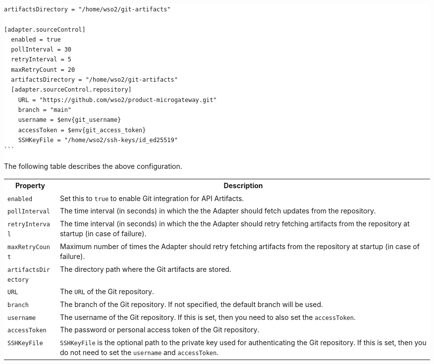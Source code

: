     artifactsDirectory = "/home/wso2/git-artifacts"

    [adapter.sourceControl]
      enabled = true
      pollInterval = 30
      retryInterval = 5
      maxRetryCount = 20
      artifactsDirectory = "/home/wso2/git-artifacts"
      [adapter.sourceControl.repository]
        URL = "https://github.com/wso2/product-microgateway.git"
        branch = "main"
        username = $env{git_username}
        accessToken = $env{git_access_token}
        SSHKeyFile = "/home/wso2/ssh-keys/id_ed25519"
    ```

The following table describes the above configuration.

<table>
<tr>
<th><b>Property</b></th>
<th><b>Description</b></th>
</tr>
<tr>
<td><code>enabled</code></td>
<td>Set this to <code>true</code> to enable Git integration for API Artifacts.</td>
<tr><td><code>pollInterval</code></td>
<td>The time interval (in seconds) in which the the Adapter should fetch updates from the repository.</td>
</tr>
<tr><td><code>retryInterval</code></td>                   
<td>The time interval (in seconds) in which the the Adapter should retry fetching artifacts from the repository at startup (in case of failure).
</td>
</tr>
<tr><td><code>maxRetryCount</code> </td>                      
<td>Maximum number of times the Adapter should retry fetching artifacts from the repository at startup (in case of failure).</td></tr>
<tr><td style="white-space: nowrap;">
<code>artifactsDirectory</code></td>                 
<td>The directory path where the Git artifacts are stored.</td></tr>
<tr><td><code>URL</code></td>                              
<td>The <code>URL</code> of the Git repository.</td></tr>
<tr><td><code>branch</code></td>                      
<td>The branch of the Git repository. If not specified, the default branch will be used.</td></tr>
<tr><td><code>username</code></td>                  
<td>The username of the Git repository. If this is set, then you need to also set the <code>accessToken</code>.</td></tr>
<tr><td><code>accessToken</code></td>                      
<td>The password or personal access token of the Git repository.</td></tr>
<tr><td><code>SSHKeyFile</code></td>        
<td><code>SSHKeyFile</code> is the optional path to the private key used for authenticating the Git repository. If this is set, then you do not need to set the <code>username</code> and <code>accessToken</code>.</td></tr>
</table>

